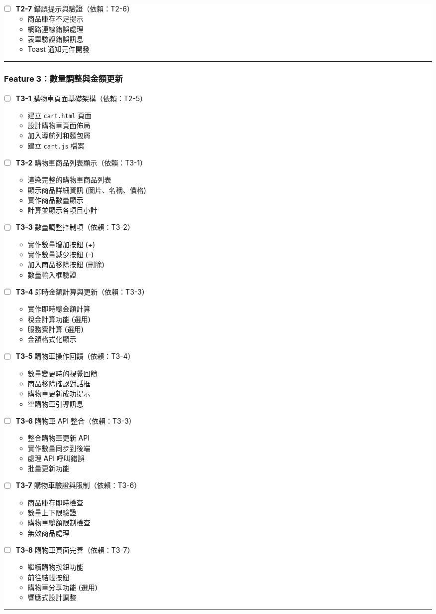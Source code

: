 - [ ] **T2-7** 錯誤提示與驗證（依賴：T2-6）
  - 商品庫存不足提示
  - 網路連線錯誤處理
  - 表單驗證錯誤訊息
  - Toast 通知元件開發

---

### Feature 3：數量調整與金額更新
- [ ] **T3-1** 購物車頁面基礎架構（依賴：T2-5）
  - 建立 `cart.html` 頁面
  - 設計購物車頁面佈局
  - 加入導航列和麵包屑
  - 建立 `cart.js` 檔案

- [ ] **T3-2** 購物車商品列表顯示（依賴：T3-1）
  - 渲染完整的購物車商品列表
  - 顯示商品詳細資訊 (圖片、名稱、價格)
  - 實作商品數量顯示
  - 計算並顯示各項目小計

- [ ] **T3-3** 數量調整控制項（依賴：T3-2）
  - 實作數量增加按鈕 (+)
  - 實作數量減少按鈕 (-)
  - 加入商品移除按鈕 (刪除)
  - 數量輸入框驗證

- [ ] **T3-4** 即時金額計算與更新（依賴：T3-3）
  - 實作即時總金額計算
  - 稅金計算功能 (選用)
  - 服務費計算 (選用)
  - 金額格式化顯示

- [ ] **T3-5** 購物車操作回饋（依賴：T3-4）
  - 數量變更時的視覺回饋
  - 商品移除確認對話框
  - 購物車更新成功提示
  - 空購物車引導訊息

- [ ] **T3-6** 購物車 API 整合（依賴：T3-3）
  - 整合購物車更新 API
  - 實作數量同步到後端
  - 處理 API 呼叫錯誤
  - 批量更新功能

- [ ] **T3-7** 購物車驗證與限制（依賴：T3-6）
  - 商品庫存即時檢查
  - 數量上下限驗證
  - 購物車總額限制檢查
  - 無效商品處理

- [ ] **T3-8** 購物車頁面完善（依賴：T3-7）
  - 繼續購物按鈕功能
  - 前往結帳按鈕
  - 購物車分享功能 (選用)
  - 響應式設計調整

---